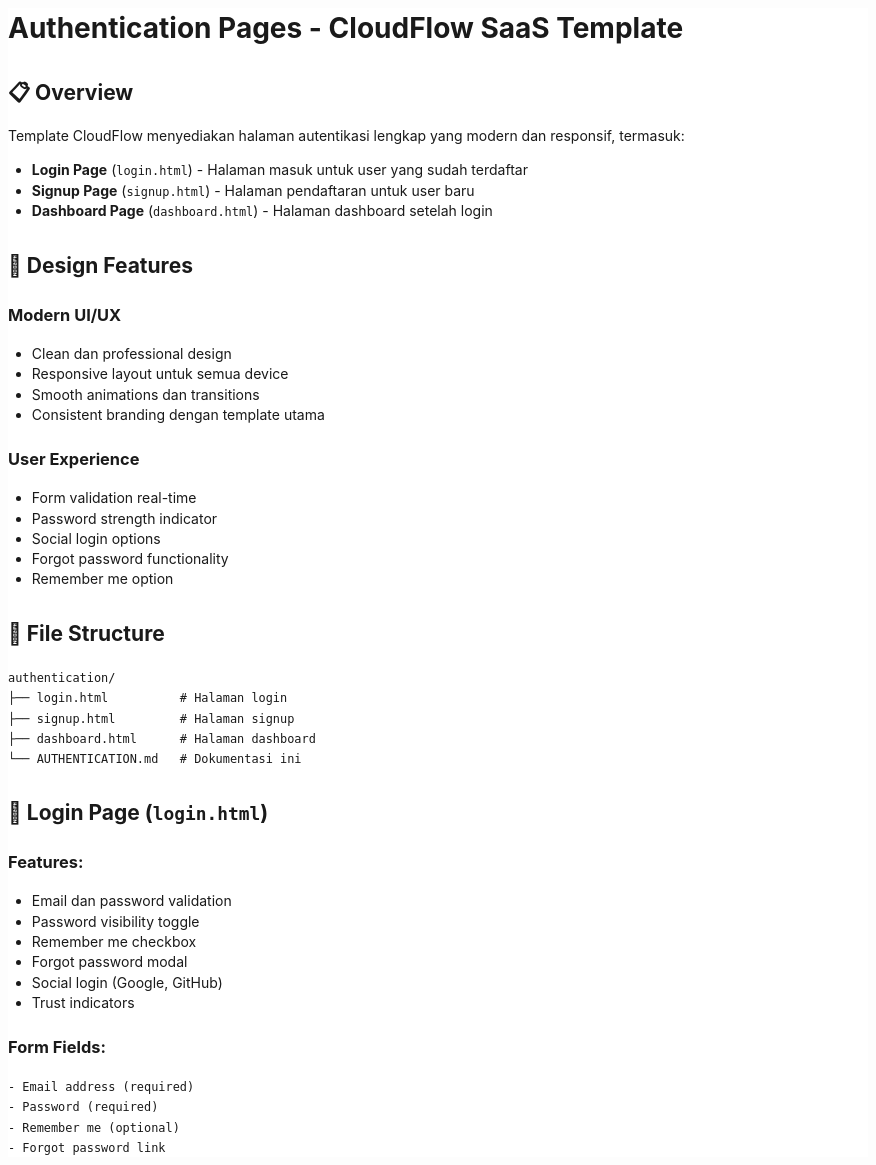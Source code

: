 # Authentication Pages - CloudFlow SaaS Template

## 📋 Overview

Template CloudFlow menyediakan halaman autentikasi lengkap yang modern dan responsif, termasuk:
- **Login Page** (`login.html`) - Halaman masuk untuk user yang sudah terdaftar
- **Signup Page** (`signup.html`) - Halaman pendaftaran untuk user baru
- **Dashboard Page** (`dashboard.html`) - Halaman dashboard setelah login

## 🎨 Design Features

### **Modern UI/UX**
- Clean dan professional design
- Responsive layout untuk semua device
- Smooth animations dan transitions
- Consistent branding dengan template utama

### **User Experience**
- Form validation real-time
- Password strength indicator
- Social login options
- Forgot password functionality
- Remember me option

## 📁 File Structure

```
authentication/
├── login.html          # Halaman login
├── signup.html         # Halaman signup
├── dashboard.html      # Halaman dashboard
└── AUTHENTICATION.md   # Dokumentasi ini
```

## 🔐 Login Page (`login.html`)

### **Features:**
- Email dan password validation
- Password visibility toggle
- Remember me checkbox
- Forgot password modal
- Social login (Google, GitHub)
- Trust indicators

### **Form Fields:**
```html
- Email address (required)
- Password (required)
- Remember me (optional)
- Forgot password link
```
